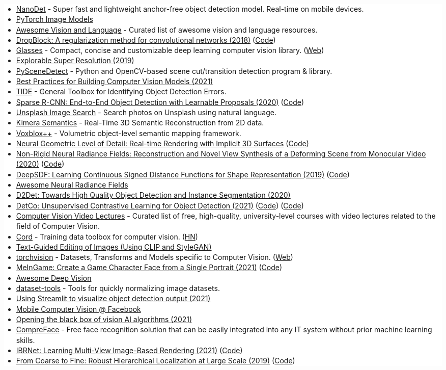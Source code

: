 - [NanoDet](https://github.com/RangiLyu/nanodet) - Super fast and lightweight anchor-free object detection model. Real-time on mobile devices.
- [PyTorch Image Models](https://github.com/rwightman/pytorch-image-models)
- [Awesome Vision and Language](https://github.com/sangminwoo/awesome-vision-and-language) - Curated list of awesome vision and language resources.
- [DropBlock: A regularization method for convolutional networks (2018)](https://arxiv.org/abs/1810.12890v1) ([Code](https://github.com/miguelvr/dropblock))
- [Glasses](https://github.com/FrancescoSaverioZuppichini/glasses) - Compact, concise and customizable deep learning computer vision library. ([Web](https://francescosaveriozuppichini.github.io/glasses-webapp/))
- [Explorable Super Resolution (2019)](https://github.com/YuvalBahat/Explorable-Super-Resolution)
- [PySceneDetect](https://github.com/Breakthrough/PySceneDetect) - Python and OpenCV-based scene cut/transition detection program & library.
- [Best Practices for Building Computer Vision Models (2021)](https://phaseai.com/resources/computer-vision-best-practices)
- [TIDE](https://github.com/dbolya/tide) - General Toolbox for Identifying Object Detection Errors.
- [Sparse R-CNN: End-to-End Object Detection with Learnable Proposals (2020)](https://arxiv.org/abs/2011.12450) ([Code](https://github.com/PeizeSun/SparseR-CNN))
- [Unsplash Image Search](https://github.com/haltakov/natural-language-image-search) - Search photos on Unsplash using natural language.
- [Kimera Semantics](https://github.com/MIT-SPARK/Kimera-Semantics) - Real-Time 3D Semantic Reconstruction from 2D data.
- [Voxblox++](https://github.com/ethz-asl/voxblox-plusplus) - Volumetric object-level semantic mapping framework.
- [Neural Geometric Level of Detail: Real-time Rendering with Implicit 3D Surfaces](https://nv-tlabs.github.io/nglod/) ([Code](https://github.com/nv-tlabs/nglod))
- [Non-Rigid Neural Radiance Fields: Reconstruction and Novel View Synthesis of a Deforming Scene from Monocular Video (2020)](https://gvv.mpi-inf.mpg.de/projects/nonrigid_nerf/) ([Code](https://github.com/facebookresearch/nonrigid_nerf))
- [DeepSDF: Learning Continuous Signed Distance Functions for Shape Representation (2019)](https://openaccess.thecvf.com/content_CVPR_2019/html/Park_DeepSDF_Learning_Continuous_Signed_Distance_Functions_for_Shape_Representation_CVPR_2019_paper.html) ([Code](https://github.com/facebookresearch/DeepSDF))
- [Awesome Neural Radiance Fields](https://github.com/yenchenlin/awesome-NeRF)
- [D2Det: Towards High Quality Object Detection and Instance Segmentation (2020)](https://github.com/JialeCao001/D2Det)
- [DetCo: Unsupervised Contrastive Learning for Object Detection (2021)](https://arxiv.org/abs/2102.04803) ([Code](https://github.com/xieenze/DetCo)) ([Code](https://github.com/shuuchen/DetCo.pytorch))
- [Computer Vision Video Lectures](https://github.com/kuzand/Computer-Vision-Video-Lectures) - Curated list of free, high-quality, university-level courses with video lectures related to the field of Computer Vision.
- [Cord](https://cord.tech/) - Training data toolbox for computer vision. ([HN](https://news.ycombinator.com/item?id=26104104))
- [Text-Guided Editing of Images (Using CLIP and StyleGAN)](https://github.com/orpatashnik/StyleCLIP)
- [torchvision](https://github.com/pytorch/vision) - Datasets, Transforms and Models specific to Computer Vision. ([Web](https://paperswithcode.com/lib/torchvision))
- [MeInGame: Create a Game Character Face from a Single Portrait (2021)](https://arxiv.org/abs/2102.02371) ([Code](https://github.com/FuxiCV/MeInGame))
- [Awesome Deep Vision](https://github.com/kjw0612/awesome-deep-vision)
- [dataset-tools](https://github.com/dvschultz/dataset-tools) - Tools for quickly normalizing image datasets.
- [Using Streamlit to visualize object detection output (2021)](https://blog.streamlit.io/how-to-use-roboflow-and-streamlit-to-visualize-object-detection-output/)
- [Mobile Computer Vision @ Facebook](https://github.com/facebookresearch/mobile-vision)
- [Opening the black box of vision AI algorithms (2021)](https://medium.com/hasty-ai/opening-the-black-box-of-vision-ai-algorithms-466fc3d4bf78)
- [CompreFace](https://github.com/exadel-inc/CompreFace) - Free face recognition solution that can be easily integrated into any IT system without prior machine learning skills.
- [IBRNet: Learning Multi-View Image-Based Rendering (2021)](https://ibrnet.github.io/) ([Code](https://github.com/googleinterns/IBRNet))
- [From Coarse to Fine: Robust Hierarchical Localization at Large Scale (2019)](https://arxiv.org/abs/1812.03506) ([Code](https://github.com/ethz-asl/hfnet))